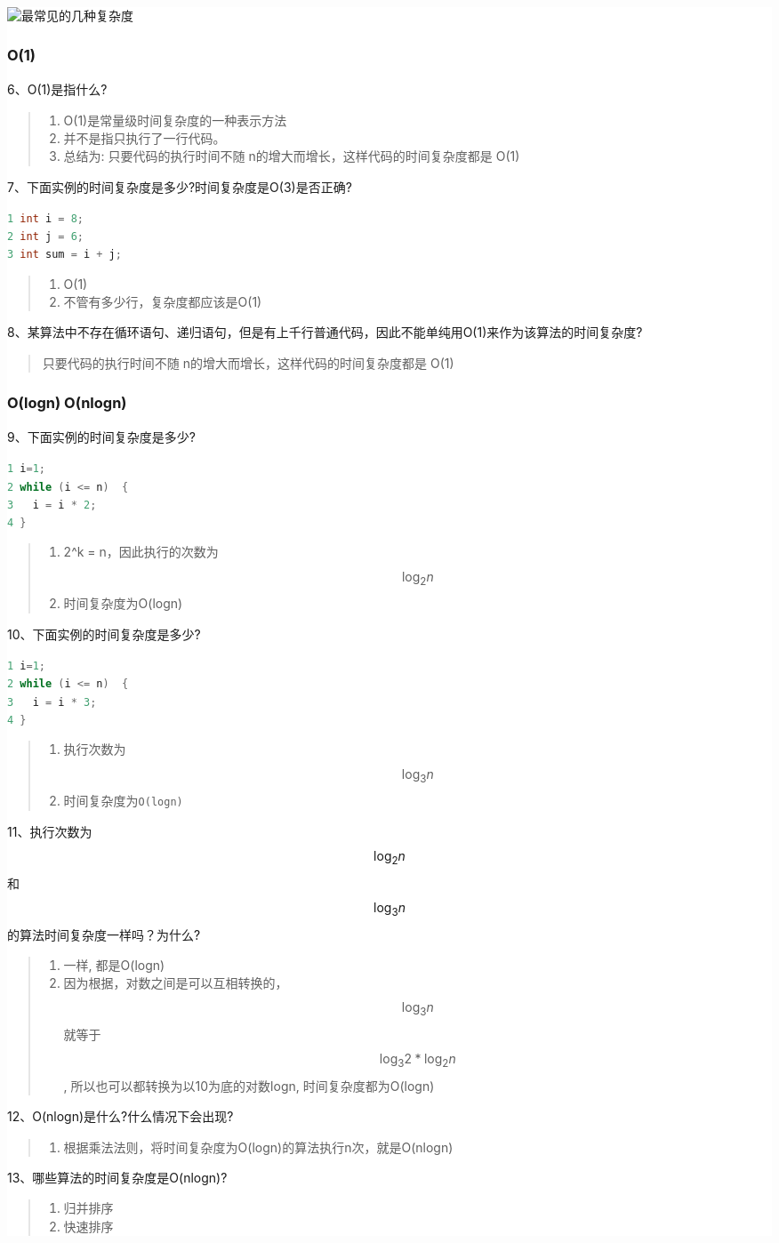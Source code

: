 ![最常见的几种复杂度](https://static001.geekbang.org/resource/image/49/04/497a3f120b7debee07dc0d03984faf04.jpg)

### O(1)

6、O(1)是指什么?
> 1. O(1)是常量级时间复杂度的一种表示方法
> 1. 并不是指只执行了一行代码。
> 1. 总结为: 只要代码的执行时间不随 n的增大而增长，这样代码的时间复杂度都是 O(1)

7、下面实例的时间复杂度是多少?时间复杂度是O(3)是否正确?
```java
1 int i = 8;
2 int j = 6;
3 int sum = i + j;
```
> 1. O(1)
> 1. 不管有多少行，复杂度都应该是O(1)

8、某算法中不存在循环语句、递归语句，但是有上千行普通代码，因此不能单纯用O(1)来作为该算法的时间复杂度?
> 只要代码的执行时间不随 n的增大而增长，这样代码的时间复杂度都是 O(1)

### O(logn) O(nlogn)

9、下面实例的时间复杂度是多少?
```java
1 i=1;
2 while (i <= n)  {
3   i = i * 2;
4 }
```
> 1. 2^k = n，因此执行的次数为$$\log_2 n$$
> 1. 时间复杂度为O(logn)

10、下面实例的时间复杂度是多少?
```java
1 i=1;
2 while (i <= n)  {
3   i = i * 3;
4 }
```
> 1. 执行次数为$$\log_3 n$$
> 1. 时间复杂度为`O(logn)`

11、执行次数为$$\log_2 n$$和$$\log_3 n$$的算法时间复杂度一样吗？为什么?
> 1. 一样, 都是O(logn)
> 1. 因为根据，对数之间是可以互相转换的，$$\log_3 n$$ 就等于 $$\log_3 2 * \log_2 n$$, 所以也可以都转换为以10为底的对数logn, 时间复杂度都为O(logn)

12、O(nlogn)是什么?什么情况下会出现?
> 1. 根据乘法法则，将时间复杂度为O(logn)的算法执行n次，就是O(nlogn)

13、哪些算法的时间复杂度是O(nlogn)?
> 1. 归并排序
> 1. 快速排序

